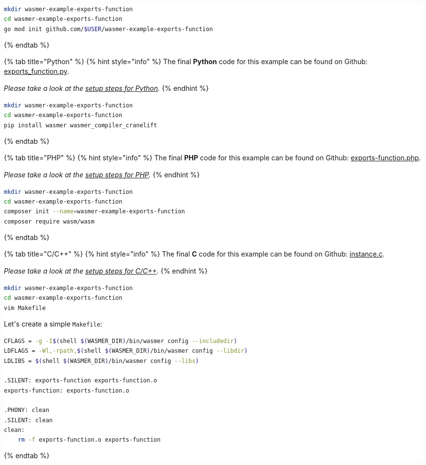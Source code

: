 ```bash
mkdir wasmer-example-exports-function
cd wasmer-example-exports-function
go mod init github.com/$USER/wasmer-example-exports-function
```
{% endtab %}

{% tab title="Python" %}
{% hint style="info" %}
The final **Python** code for this example can be found on Github: [exports_function.py](https://github.com/wasmerio/wasmer-python/blob/master/examples/exports_function.py).

_Please take a look at the_ [_setup steps for Python_](../python/setup.md)_._
{% endhint %}

```bash
mkdir wasmer-example-exports-function
cd wasmer-example-exports-function
pip install wasmer wasmer_compiler_cranelift
```
{% endtab %}

{% tab title="PHP" %}
{% hint style="info" %}
The final **PHP** code for this example can be found on Github: [exports-function.php](https://github.com/wasmerio/wasmer-php/blob/master/examples/exports-function.php).

_Please take a look at the_ [_setup steps for PHP_](../php/setup.md)_._
{% endhint %}

```bash
mkdir wasmer-example-exports-function
cd wasmer-example-exports-function
composer init --name=wasmer-example-exports-function
composer require wasm/wasm
```
{% endtab %}

{% tab title="C/C++" %}
{% hint style="info" %}
The final **C** code for this example can be found on Github: [instance.c](https://github.com/wasmerio/wasmer/blob/master/lib/c-api/examples/instance.c).

_Please take a look at the_ [_setup steps for C/C++_](../c/setup.md)_._
{% endhint %}

```bash
mkdir wasmer-example-exports-function
cd wasmer-example-exports-function
vim Makefile
```

Let's create a simple `Makefile`:

```bash
CFLAGS = -g -I$(shell $(WASMER_DIR)/bin/wasmer config --includedir)
LDFLAGS = -Wl,-rpath,$(shell $(WASMER_DIR)/bin/wasmer config --libdir)
LDLIBS = $(shell $(WASMER_DIR)/bin/wasmer config --libs)

.SILENT: exports-function exports-function.o
exports-function: exports-function.o

.PHONY: clean
.SILENT: clean
clean:
    rm -f exports-function.o exports-function
```
{% endtab %}
